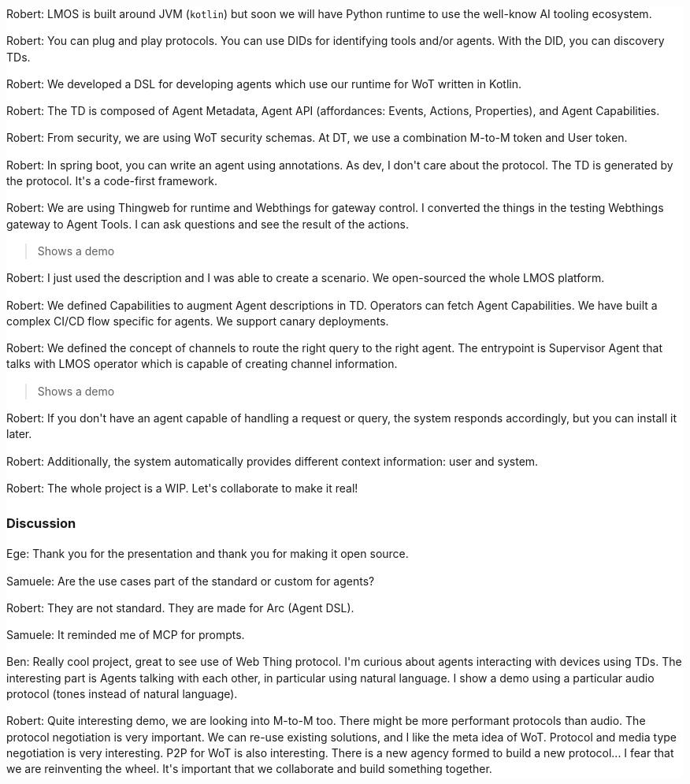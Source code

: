 Robert: LMOS is built around JVM (`kotlin`) but soon we will have Python runtime to use the well-know AI tooling ecosystem.

Robert: You can plug and play protocols. You can use DIDs for identifying tools and/or agents. With the DID, you can discovery TDs.

Robert: We developed a DSL for developing agents which use our runtime for WoT written in Kotlin.

Robert: The TD is composed of Agent Metadata, Agent API (affordances: Events, Actions, Properties), and Agent Capabilities.

Robert: From security, we are using WoT security schemas. At DT, we use a combination M-to-M token and User token.

Robert: In spring boot, you can write an agent using annotations. As dev, I don't care about the protocol. The TD is generated by the protocol. It's a code-first framework.

Robert: We are using Thingweb for runtime and Webthings for gateway control. I converted the things in the testing Webthings gateway to Agent Tools. I can ask questions and see the result of the actions.

> Shows a demo

Robert: I just used the description and I was able to create a scenario. We open-sourced the whole LMOS platform.

Robert: We defined Capabilities to augment Agent descriptions in TD. Operators can fetch Agent Capabilities. We have built a complex CI/CD flow specific for agents. We support canary deployments.

Robert: We defined the concept of channels to route the right query to the right agent. The entrypoint is Supervisor Agent that talks with LMOS operator which is capable of creating channel information.

> Shows a demo

Robert: If you don't have an agent capable of handling a request or query, the system responds accordingly, but you can install it later.

Robert: Additionally, the system automatically provides different context information: user and system.

Robert: The whole project is a WIP. Let's collaborate to make it real!

### Discussion

Ege: Thank you for the presentation and thank you for making it open source.

Samuele: Are the use cases part of the standard or custom for agents?

Robert: They are not standard. They are made for Arc (Agent DSL).

Samuele: It reminded me of MCP for prompts.

Ben: Really cool project, great to see use of Web Thing protocol. I'm curious about agents interacting with devices using TDs. The interesting part is Agents talking with each other, in particular using natural language. I show a demo using a particular audio protocol (tones instead of natural language).

Robert: Quite interesting demo, we are looking into M-to-M too. There might be more performant protocols than audio. The protocol negotiation is very important. We can re-use existing solutions, and I like the meta idea of WoT. Protocol and media type negotiation is very interesting. P2P for WoT is also interesting. There is a new agency formed to build a new protocol... I fear that we are reinventing the wheel. It's important that we collaborate and build something together.
